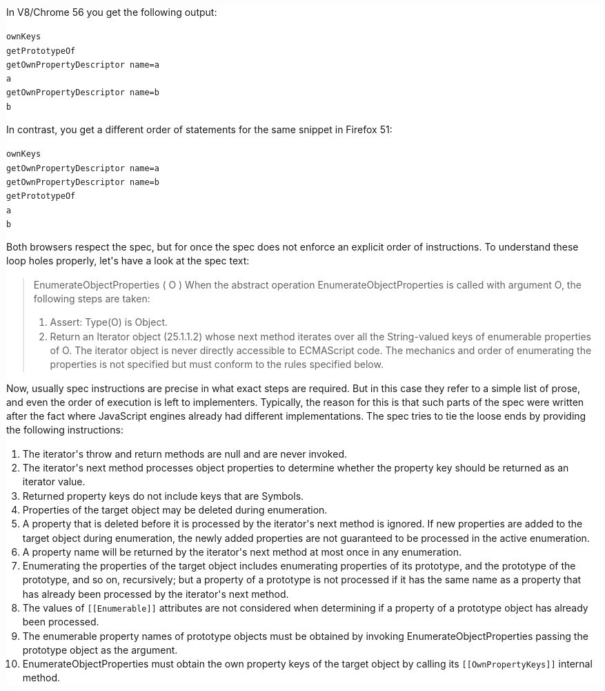 In V8/Chrome 56 you get the following output:

```
ownKeys
getPrototypeOf
getOwnPropertyDescriptor name=a
a
getOwnPropertyDescriptor name=b
b
```

In contrast, you get a different order of statements for the same snippet in Firefox 51:

```
ownKeys
getOwnPropertyDescriptor name=a
getOwnPropertyDescriptor name=b
getPrototypeOf
a
b
```

Both browsers respect the spec, but for once the spec does not enforce an explicit order of instructions. To understand these loop holes properly, let's have a look at the spec text:

> EnumerateObjectProperties ( O )
> When the abstract operation EnumerateObjectProperties is called with argument O, the following steps are taken:
>
> 1. Assert: Type(O) is Object.
> 2. Return an Iterator object (25.1.1.2) whose next method iterates over all the String-valued keys of enumerable properties of O. The iterator object is never directly accessible to ECMAScript code. The mechanics and order of enumerating the properties is not specified but must conform to the rules specified below.

Now, usually spec instructions are precise in what exact steps are required. But in this case they refer to a simple list of prose, and even the order of execution is left to implementers. Typically, the reason for this is that such parts of the spec were written after the fact where JavaScript engines already had different implementations. The spec tries to tie the loose ends by providing the following instructions:

1. The iterator's throw and return methods are null and are never invoked.
1. The iterator's next method processes object properties to determine whether the property key should be returned as an iterator value.
1. Returned property keys do not include keys that are Symbols.
1. Properties of the target object may be deleted during enumeration.
1. A property that is deleted before it is processed by the iterator's next method is ignored. If new properties are added to the target object during enumeration, the newly added properties are not guaranteed to be processed in the active enumeration.
1. A property name will be returned by the iterator's next method at most once in any enumeration.
1. Enumerating the properties of the target object includes enumerating properties of its prototype, and the prototype of the prototype, and so on, recursively; but a property of a prototype is not processed if it has the same name as a property that has already been processed by the iterator's next method.
1. The values of `[[Enumerable]]` attributes are not considered when determining if a property of a prototype object has already been processed.
1. The enumerable property names of prototype objects must be obtained by invoking EnumerateObjectProperties passing the prototype object as the argument.
1. EnumerateObjectProperties must obtain the own property keys of the target object by calling its `[[OwnPropertyKeys]]` internal method.
